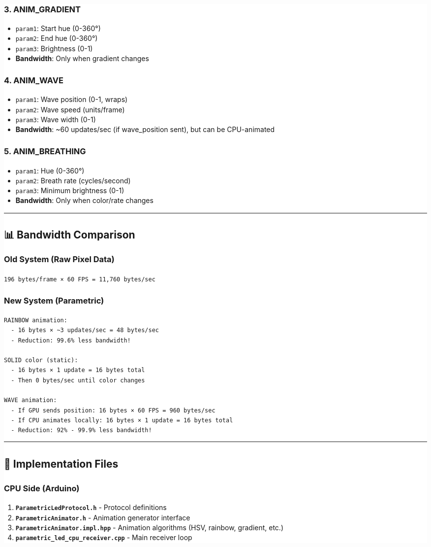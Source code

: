 ### 3. **ANIM_GRADIENT**
- `param1`: Start hue (0-360°)
- `param2`: End hue (0-360°)
- `param3`: Brightness (0-1)
- **Bandwidth**: Only when gradient changes

### 4. **ANIM_WAVE**
- `param1`: Wave position (0-1, wraps)
- `param2`: Wave speed (units/frame)
- `param3`: Wave width (0-1)
- **Bandwidth**: ~60 updates/sec (if wave_position sent), but can be CPU-animated

### 5. **ANIM_BREATHING**
- `param1`: Hue (0-360°)
- `param2`: Breath rate (cycles/second)
- `param3`: Minimum brightness (0-1)
- **Bandwidth**: Only when color/rate changes

---

## 📊 Bandwidth Comparison

### Old System (Raw Pixel Data)
```
196 bytes/frame × 60 FPS = 11,760 bytes/sec
```

### New System (Parametric)
```
RAINBOW animation:
  - 16 bytes × ~3 updates/sec = 48 bytes/sec
  - Reduction: 99.6% less bandwidth!

SOLID color (static):
  - 16 bytes × 1 update = 16 bytes total
  - Then 0 bytes/sec until color changes

WAVE animation:
  - If GPU sends position: 16 bytes × 60 FPS = 960 bytes/sec
  - If CPU animates locally: 16 bytes × 1 update = 16 bytes total
  - Reduction: 92% - 99.9% less bandwidth!
```

---

## 🔧 Implementation Files

### CPU Side (Arduino)
1. **`ParametricLedProtocol.h`** - Protocol definitions
2. **`ParametricAnimator.h`** - Animation generator interface
3. **`ParametricAnimator.impl.hpp`** - Animation algorithms (HSV, rainbow, gradient, etc.)
4. **`parametric_led_cpu_receiver.cpp`** - Main receiver loop
